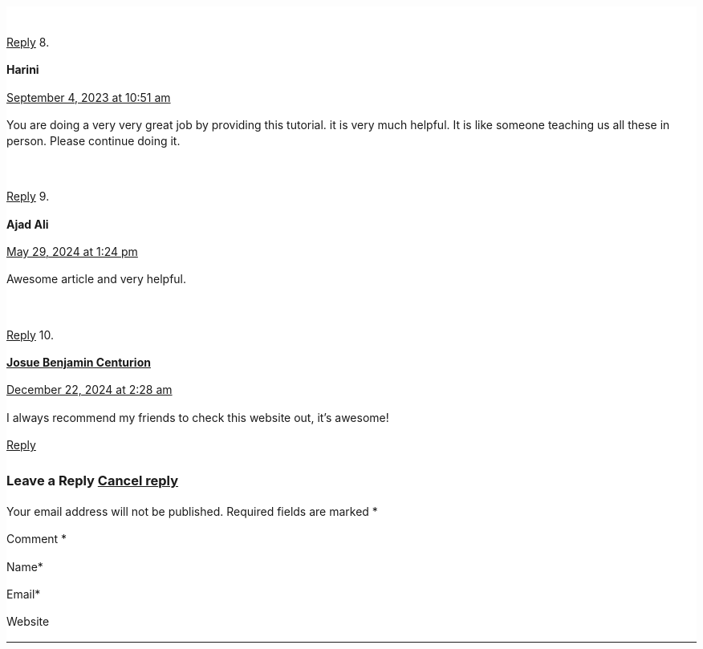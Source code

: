 [Reply](https://dotnettutorials.net/lesson/sql-server-stored-procedure//#comment-3946)
8. ![](data:image/svg+xml,%3Csvg%20xmlns=%22http://www.w3.org/2000/svg%22%20width=%2250%22%20height=%2250%22%3E%3C/svg%3E)

**Harini**

[September 4, 2023 at 10:51 am](https://dotnettutorials.net/lesson/sql-server-stored-procedure/#comment-4610)

You are doing a very very great job by providing this tutorial. it is very much helpful. It is like someone teaching us all these in person. Please continue doing it.

[Reply](https://dotnettutorials.net/lesson/sql-server-stored-procedure//#comment-4610)
9. ![](data:image/svg+xml,%3Csvg%20xmlns=%22http://www.w3.org/2000/svg%22%20width=%2250%22%20height=%2250%22%3E%3C/svg%3E)

**Ajad Ali**

[May 29, 2024 at 1:24 pm](https://dotnettutorials.net/lesson/sql-server-stored-procedure/#comment-5569)

Awesome article and very helpful.

[Reply](https://dotnettutorials.net/lesson/sql-server-stored-procedure//#comment-5569)
10. ![](data:image/svg+xml,%3Csvg%20xmlns=%22http://www.w3.org/2000/svg%22%20width=%2250%22%20height=%2250%22%3E%3C/svg%3E)

**[Josue Benjamin Centurion](https://www.linkedin.com/in/josuebcenturion/)**

[December 22, 2024 at 2:28 am](https://dotnettutorials.net/lesson/sql-server-stored-procedure/#comment-5948)

I always recommend my friends to check this website out, it’s awesome!

[Reply](https://dotnettutorials.net/lesson/sql-server-stored-procedure//#comment-5948)

### Leave a Reply [Cancel reply](/lesson/sql-server-stored-procedure/#respond)

Your email address will not be published. Required fields are marked \*

Comment \* 

Name\*

Email\*

Website

---

[^st]: st
[^nd ]: nd
[^rd]: rd